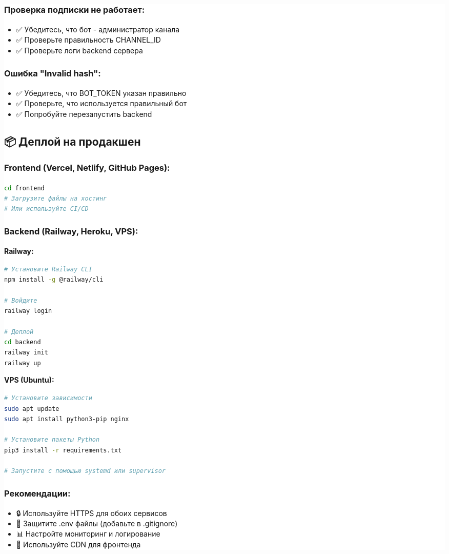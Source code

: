 ### Проверка подписки не работает:
- ✅ Убедитесь, что бот - администратор канала
- ✅ Проверьте правильность CHANNEL_ID
- ✅ Проверьте логи backend сервера

### Ошибка "Invalid hash":
- ✅ Убедитесь, что BOT_TOKEN указан правильно
- ✅ Проверьте, что используется правильный бот
- ✅ Попробуйте перезапустить backend

## 📦 Деплой на продакшен

### Frontend (Vercel, Netlify, GitHub Pages):

```bash
cd frontend
# Загрузите файлы на хостинг
# Или используйте CI/CD
```

### Backend (Railway, Heroku, VPS):

**Railway:**
```bash
# Установите Railway CLI
npm install -g @railway/cli

# Войдите
railway login

# Деплой
cd backend
railway init
railway up
```

**VPS (Ubuntu):**
```bash
# Установите зависимости
sudo apt update
sudo apt install python3-pip nginx

# Установите пакеты Python
pip3 install -r requirements.txt

# Запустите с помощью systemd или supervisor
```

### Рекомендации:
- 🔒 Используйте HTTPS для обоих сервисов
- 🔐 Защитите .env файлы (добавьте в .gitignore)
- 📊 Настройте мониторинг и логирование
- 🚀 Используйте CDN для фронтенда
